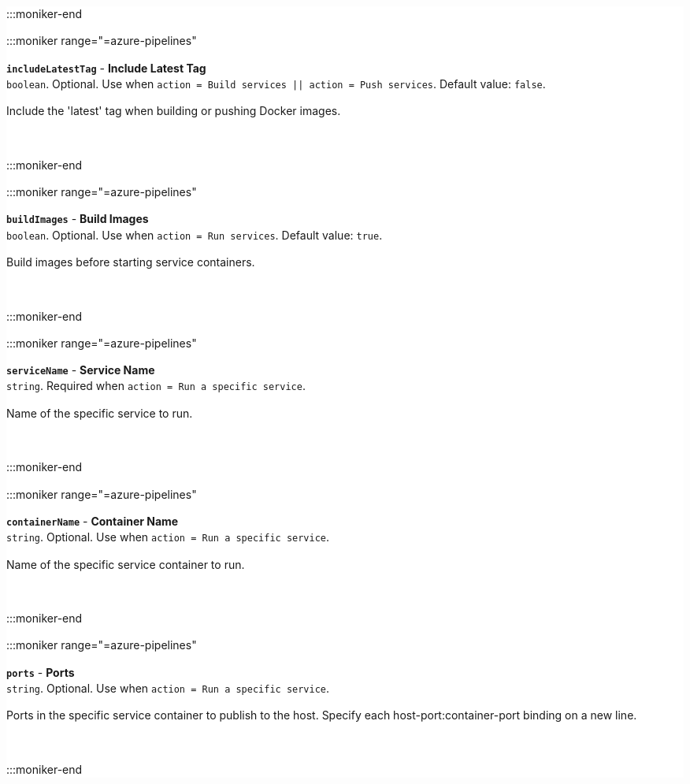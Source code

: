 :::moniker-end


:::moniker range="=azure-pipelines"

**`includeLatestTag`** - **Include Latest Tag**<br>
`boolean`. Optional. Use when `action = Build services || action = Push services`. Default value: `false`.<br>

Include the 'latest' tag when building or pushing Docker images.

<br>

:::moniker-end


:::moniker range="=azure-pipelines"

**`buildImages`** - **Build Images**<br>
`boolean`. Optional. Use when `action = Run services`. Default value: `true`.<br>

Build images before starting service containers.

<br>

:::moniker-end


:::moniker range="=azure-pipelines"

**`serviceName`** - **Service Name**<br>
`string`. Required when `action = Run a specific service`.<br>

Name of the specific service to run.

<br>

:::moniker-end


:::moniker range="=azure-pipelines"

**`containerName`** - **Container Name**<br>
`string`. Optional. Use when `action = Run a specific service`.<br>

Name of the specific service container to run.

<br>

:::moniker-end


:::moniker range="=azure-pipelines"

**`ports`** - **Ports**<br>
`string`. Optional. Use when `action = Run a specific service`.<br>

Ports in the specific service container to publish to the host. Specify each host-port:container-port binding on a new line.

<br>

:::moniker-end

